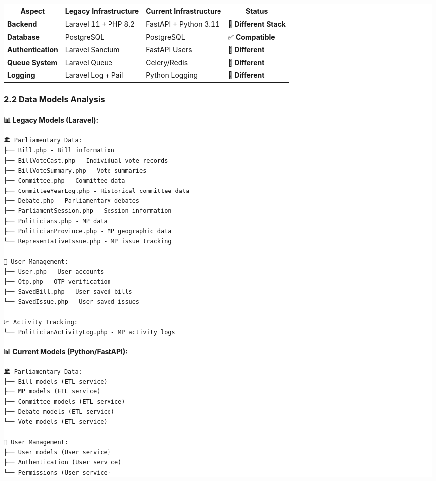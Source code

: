 | Aspect | Legacy Infrastructure | Current Infrastructure | Status |
|--------|----------------------|------------------------|---------|
| **Backend** | Laravel 11 + PHP 8.2 | FastAPI + Python 3.11 | 🔄 **Different Stack** |
| **Database** | PostgreSQL | PostgreSQL | ✅ **Compatible** |
| **Authentication** | Laravel Sanctum | FastAPI Users | 🔄 **Different** |
| **Queue System** | Laravel Queue | Celery/Redis | 🔄 **Different** |
| **Logging** | Laravel Log + Pail | Python Logging | 🔄 **Different** |

### **2.2 Data Models Analysis**

#### **📊 Legacy Models (Laravel):**
```
🏛️ Parliamentary Data:
├── Bill.php - Bill information
├── BillVoteCast.php - Individual vote records
├── BillVoteSummary.php - Vote summaries
├── Committee.php - Committee data
├── CommitteeYearLog.php - Historical committee data
├── Debate.php - Parliamentary debates
├── ParliamentSession.php - Session information
├── Politicians.php - MP data
├── PoliticianProvince.php - MP geographic data
└── RepresentativeIssue.php - MP issue tracking

👤 User Management:
├── User.php - User accounts
├── Otp.php - OTP verification
├── SavedBill.php - User saved bills
└── SavedIssue.php - User saved issues

📈 Activity Tracking:
└── PoliticianActivityLog.php - MP activity logs
```

#### **📊 Current Models (Python/FastAPI):**
```
🏛️ Parliamentary Data:
├── Bill models (ETL service)
├── MP models (ETL service)
├── Committee models (ETL service)
├── Debate models (ETL service)
└── Vote models (ETL service)

👤 User Management:
├── User models (User service)
├── Authentication (User service)
└── Permissions (User service)
```
